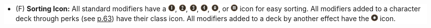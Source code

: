 * (F) **Sorting Icon:** All standard modifiers have a <picture><img alt="Player 1 Icon" title="Player 1 Icon" src="icons/general/fh-player-1-icon.png" width="14"></picture>, <picture><img alt="Player 2 Icon" title="Player 2 Icon" src="icons/general/fh-player-2-icon.png" width="14"></picture>, <picture><img alt="Player 3 Icon" title="Player 3 Icon" src="icons/general/fh-player-3-icon.png" width="14"></picture>, <picture><img alt="Player 4 Icon" title="Player 4 Icon" src="icons/general/fh-player-4-icon.png" width="14"></picture>, <picture><img alt="Ally Icon" title="Ally Icon" src="icons/general/fh-ally-icon.png" width="14"></picture>, or <picture><img alt="Monster Icon" title="Monster Icon" src="icons/general/fh-monster-icon.png" width="14"></picture> icon for easy sorting. All modifiers added to a character deck through perks (see [p.63](#page_63)) have their class icon. All modifiers added to a deck by another effect have the <picture><img alt="Star Icon" title="Star Icon" src="icons/general/fh-star-icon.png" width="14"></picture> icon.
